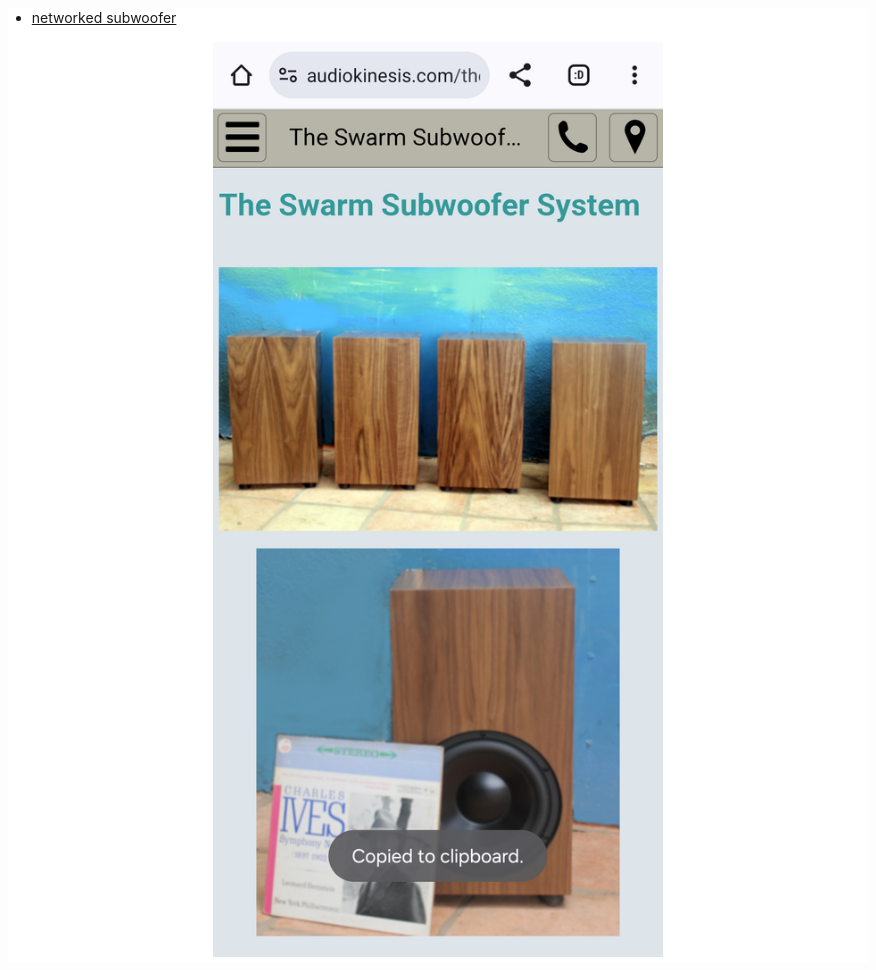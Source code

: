  - [networked subwoofer](https://www.audiokinesis.com/the-swarm-subwoofer-system-1.html)

<p align="center">
<img src="./networked-subwoofer.jpg" width="450" />
</p>
